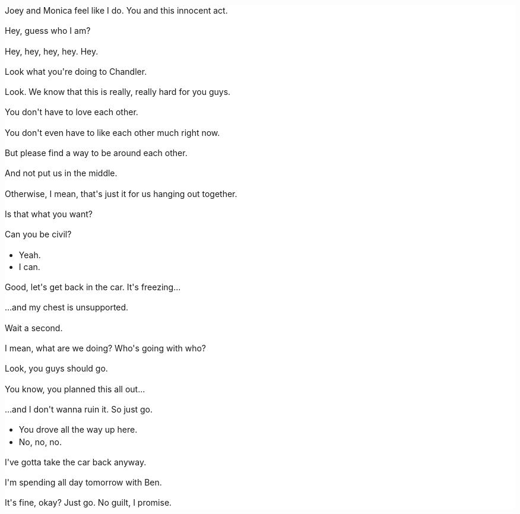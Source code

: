 Joey and Monica feel like I do.
You and this innocent act.

Hey, guess who I am?

Hey, hey, hey, hey. Hey.

Look what you're doing to Chandler.

Look. We know that this is
really, really hard for you guys.

You don't have to love each other.

You don't even have to like
each other much right now.

But please find a way
to be around each other.

And not put us in the middle.

Otherwise, I mean, that's just it
for us hanging out together.

Is that what you want?

Can you be civil?

- Yeah.
- I can.

Good, let's get back in the car.
It's freezing...

...and my chest is unsupported.

Wait a second.

I mean, what are we doing?
Who's going with who?

Look, you guys should go.

You know,
you planned this all out...

...and I don't wanna ruin it.
So just go.

- You drove all the way up here.
- No, no, no.

I've gotta take
the car back anyway.

I'm spending all day
tomorrow with Ben.

It's fine, okay? Just go.
No guilt, I promise.
